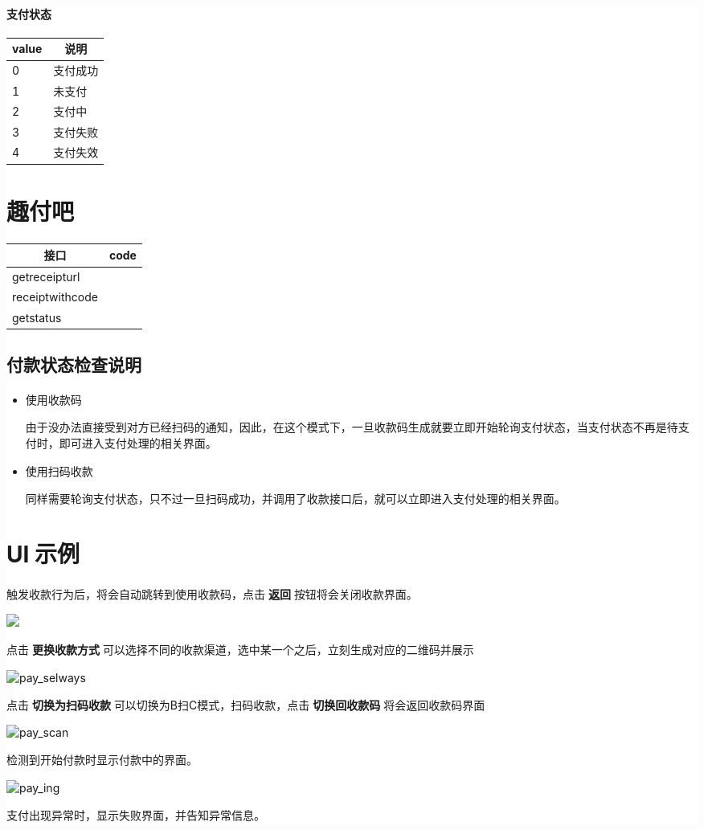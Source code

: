 #### 支付状态

|value|说明|
|---|---|
|0|支付成功|
|1|未支付|
|2|支付中|
|3|支付失败|
|4|支付失效|

# 趣付吧

|接口|code|
|---|---|
|getreceipturl||
|receiptwithcode||
|getstatus||

## 付款状态检查说明

* 使用收款码

  由于没办法直接受到对方已经扫码的通知，因此，在这个模式下，一旦收款码生成就要立即开始轮询支付状态，当支付状态不再是待支付时，即可进入支付处理的相关界面。

* 使用扫码收款

  同样需要轮询支付状态，只不过一旦扫码成功，并调用了收款接口后，就可以立即进入支付处理的相关界面。

# UI 示例

触发收款行为后，将会自动跳转到使用收款码，点击 **返回** 按钮将会关闭收款界面。

![](http://apaas.wxchina.com:8881/wp-content/uploads/pay_code.png)

点击 **更换收款方式** 可以选择不同的收款渠道，选中某一个之后，立刻生成对应的二维码并展示

![pay_selways](http://apaas.wxchina.com:8881/wp-content/uploads/pay_selways.png)

点击 **切换为扫码收款** 可以切换为B扫C模式，扫码收款，点击 **切换回收款码** 将会返回收款码界面

![pay_scan](http://apaas.wxchina.com:8881/wp-content/uploads/pay_scan.png)

检测到开始付款时显示付款中的界面。

![pay_ing](http://apaas.wxchina.com:8881/wp-content/uploads/pay_ing.png)

支付出现异常时，显示失败界面，并告知异常信息。
